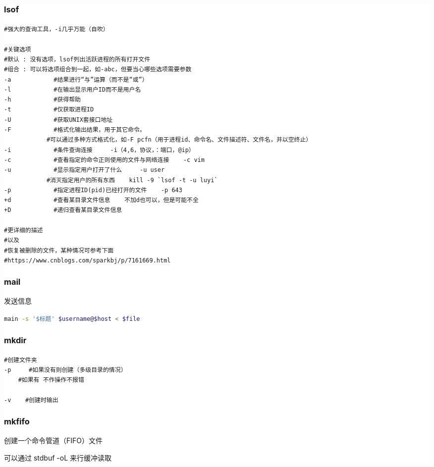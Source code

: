 ### lsof

```shell
#强大的查询工具，-i几乎万能（自吹）

#关键选项
#默认 : 没有选项，lsof列出活跃进程的所有打开文件
#组合 : 可以将选项组合到一起，如-abc，但要当心哪些选项需要参数
-a            #结果进行“与”运算（而不是“或”）
-l            #在输出显示用户ID而不是用户名
-h            #获得帮助
-t            #仅获取进程ID
-U            #获取UNIX套接口地址
-F            #格式化输出结果，用于其它命令。
            #可以通过多种方式格式化，如-F pcfn（用于进程id、命令名、文件描述符、文件名，并以空终止）
-i            #条件查询连接     -i（4,6，协议，：端口，@ip）
-c            #查看指定的命令正则使用的文件与网络连接    -c vim
-u            #显示指定用户打开了什么     -u user
            #消灭指定用户的所有东西    kill -9 `lsof -t -u luyi`
-p            #指定进程ID(pid)已经打开的文件    -p 643
+d            #查看某目录文件信息    不加d也可以，但是可能不全
+D            #递归查看某目录文件信息

#更详细的描述
#以及
#恢复被删除的文件，某种情况可参考下面
#https://www.cnblogs.com/sparkbj/p/7161669.html
```

### mail

发送信息

```sh
main -s '$标题' $username@$host < $file
```

### mkdir

```shell
#创建文件夹
-p     #如果没有则创建（多级目录的情况）
    #如果有 不作操作不报错

-v    #创建时输出
```

### 

### mkfifo

创建一个命令管道（FIFO）文件

可以通过 stdbuf -oL 来行缓冲读取
